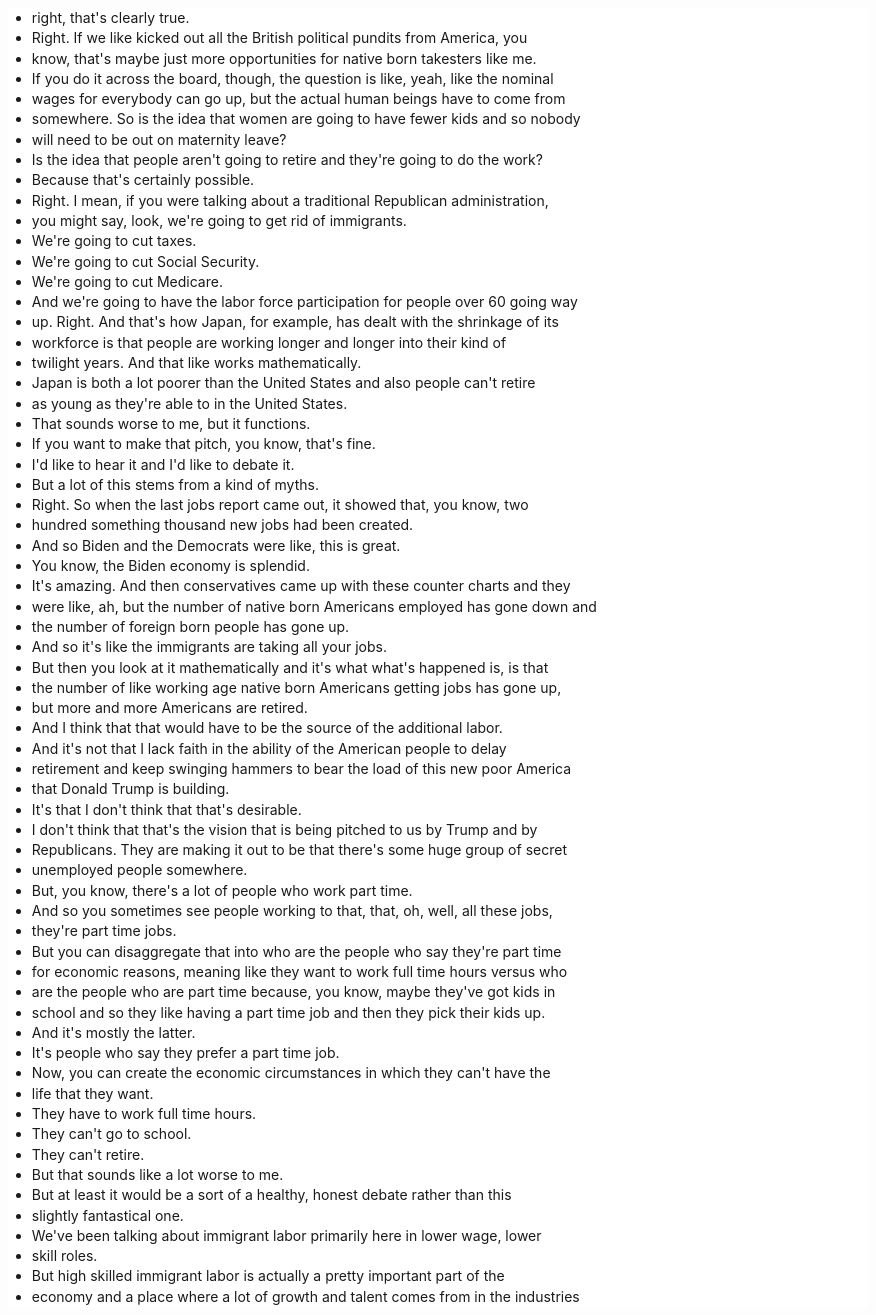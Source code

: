 *  right, that's clearly true.
*  Right. If we like kicked out all the British political pundits from America, you
*  know, that's maybe just more opportunities for native born takesters like me.
*  If you do it across the board, though, the question is like, yeah, like the nominal
*  wages for everybody can go up, but the actual human beings have to come from
*  somewhere. So is the idea that women are going to have fewer kids and so nobody
*  will need to be out on maternity leave?
*  Is the idea that people aren't going to retire and they're going to do the work?
*  Because that's certainly possible.
*  Right. I mean, if you were talking about a traditional Republican administration,
*  you might say, look, we're going to get rid of immigrants.
*  We're going to cut taxes.
*  We're going to cut Social Security.
*  We're going to cut Medicare.
*  And we're going to have the labor force participation for people over 60 going way
*  up. Right. And that's how Japan, for example, has dealt with the shrinkage of its
*  workforce is that people are working longer and longer into their kind of
*  twilight years. And that like works mathematically.
*  Japan is both a lot poorer than the United States and also people can't retire
*  as young as they're able to in the United States.
*  That sounds worse to me, but it functions.
*  If you want to make that pitch, you know, that's fine.
*  I'd like to hear it and I'd like to debate it.
*  But a lot of this stems from a kind of myths.
*  Right. So when the last jobs report came out, it showed that, you know, two
*  hundred something thousand new jobs had been created.
*  And so Biden and the Democrats were like, this is great.
*  You know, the Biden economy is splendid.
*  It's amazing. And then conservatives came up with these counter charts and they
*  were like, ah, but the number of native born Americans employed has gone down and
*  the number of foreign born people has gone up.
*  And so it's like the immigrants are taking all your jobs.
*  But then you look at it mathematically and it's what what's happened is, is that
*  the number of like working age native born Americans getting jobs has gone up,
*  but more and more Americans are retired.
*  And I think that that would have to be the source of the additional labor.
*  And it's not that I lack faith in the ability of the American people to delay
*  retirement and keep swinging hammers to bear the load of this new poor America
*  that Donald Trump is building.
*  It's that I don't think that that's desirable.
*  I don't think that that's the vision that is being pitched to us by Trump and by
*  Republicans. They are making it out to be that there's some huge group of secret
*  unemployed people somewhere.
*  But, you know, there's a lot of people who work part time.
*  And so you sometimes see people working to that, that, oh, well, all these jobs,
*  they're part time jobs.
*  But you can disaggregate that into who are the people who say they're part time
*  for economic reasons, meaning like they want to work full time hours versus who
*  are the people who are part time because, you know, maybe they've got kids in
*  school and so they like having a part time job and then they pick their kids up.
*  And it's mostly the latter.
*  It's people who say they prefer a part time job.
*  Now, you can create the economic circumstances in which they can't have the
*  life that they want.
*  They have to work full time hours.
*  They can't go to school.
*  They can't retire.
*  But that sounds like a lot worse to me.
*  But at least it would be a sort of a healthy, honest debate rather than this
*  slightly fantastical one.
*  We've been talking about immigrant labor primarily here in lower wage, lower
*  skill roles.
*  But high skilled immigrant labor is actually a pretty important part of the
*  economy and a place where a lot of growth and talent comes from in the industries